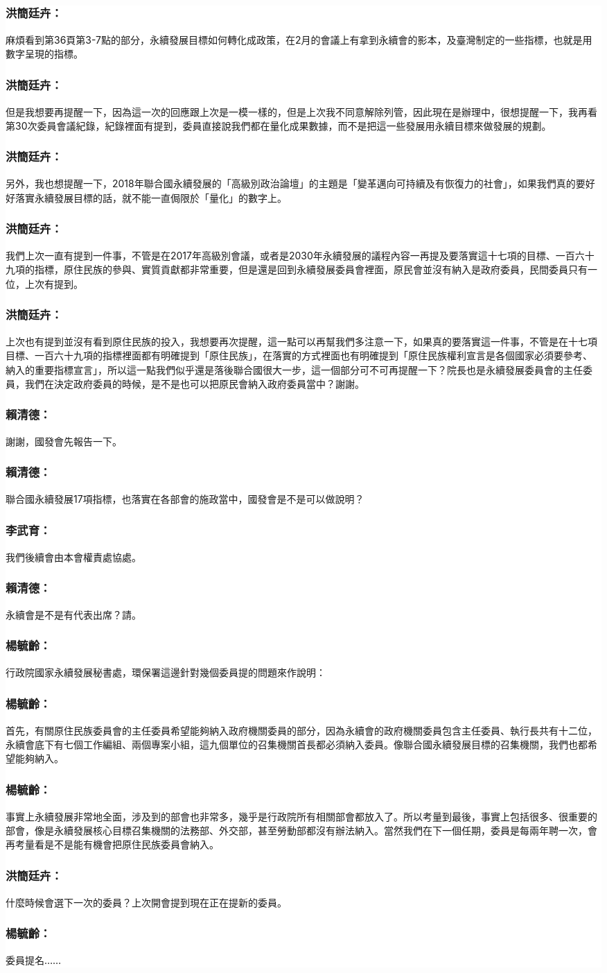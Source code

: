 ### 洪簡廷卉：
麻煩看到第36頁第3-7點的部分，永續發展目標如何轉化成政策，在2月的會議上有拿到永續會的影本，及臺灣制定的一些指標，也就是用數字呈現的指標。

### 洪簡廷卉：
但是我想要再提醒一下，因為這一次的回應跟上次是一模一樣的，但是上次我不同意解除列管，因此現在是辦理中，很想提醒一下，我再看第30次委員會議紀錄，紀錄裡面有提到，委員直接說我們都在量化成果數據，而不是把這一些發展用永續目標來做發展的規劃。

### 洪簡廷卉：
另外，我也想提醒一下，2018年聯合國永續發展的「高級別政治論壇」的主題是「變革邁向可持續及有恢復力的社會」，如果我們真的要好好落實永續發展目標的話，就不能一直侷限於「量化」的數字上。

### 洪簡廷卉：
我們上次一直有提到一件事，不管是在2017年高級別會議，或者是2030年永續發展的議程內容一再提及要落實這十七項的目標、一百六十九項的指標，原住民族的參與、實質貢獻都非常重要，但是還是回到永續發展委員會裡面，原民會並沒有納入是政府委員，民間委員只有一位，上次有提到。

### 洪簡廷卉：
上次也有提到並沒有看到原住民族的投入，我想要再次提醒，這一點可以再幫我們多注意一下，如果真的要落實這一件事，不管是在十七項目標、一百六十九項的指標裡面都有明確提到「原住民族」，在落實的方式裡面也有明確提到「原住民族權利宣言是各個國家必須要參考、納入的重要指標宣言」，所以這一點我們似乎還是落後聯合國很大一步，這一個部分可不可再提醒一下？院長也是永續發展委員會的主任委員，我們在決定政府委員的時候，是不是也可以把原民會納入政府委員當中？謝謝。

### 賴清德：
謝謝，國發會先報告一下。

### 賴清德：
聯合國永續發展17項指標，也落實在各部會的施政當中，國發會是不是可以做說明？

### 李武育：
我們後續會由本會權責處協處。

### 賴清德：
永續會是不是有代表出席？請。

### 楊毓齡：
行政院國家永續發展秘書處，環保署這邊針對幾個委員提的問題來作說明：

### 楊毓齡：
首先，有關原住民族委員會的主任委員希望能夠納入政府機關委員的部分，因為永續會的政府機關委員包含主任委員、執行長共有十二位，永續會底下有七個工作編組、兩個專案小組，這九個單位的召集機關首長都必須納入委員。像聯合國永續發展目標的召集機關，我們也都希望能夠納入。

### 楊毓齡：
事實上永續發展非常地全面，涉及到的部會也非常多，幾乎是行政院所有相關部會都放入了。所以考量到最後，事實上包括很多、很重要的部會，像是永續發展核心目標召集機關的法務部、外交部，甚至勞動部都沒有辦法納入。當然我們在下一個任期，委員是每兩年聘一次，會再考量看是不是能有機會把原住民族委員會納入。

### 洪簡廷卉：
什麼時候會選下一次的委員？上次開會提到現在正在提新的委員。

### 楊毓齡：
委員提名……
